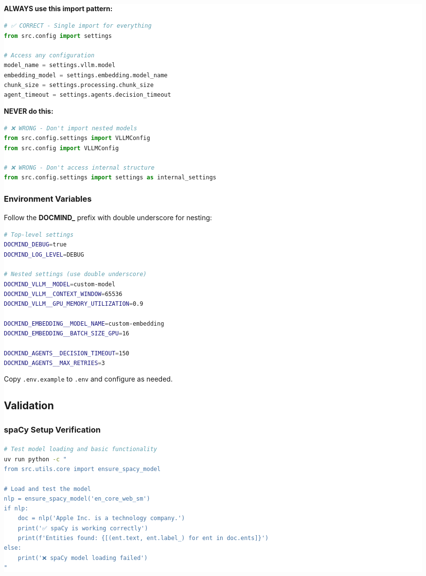 **ALWAYS use this import pattern:**

```python
# ✅ CORRECT - Single import for everything
from src.config import settings

# Access any configuration
model_name = settings.vllm.model
embedding_model = settings.embedding.model_name
chunk_size = settings.processing.chunk_size
agent_timeout = settings.agents.decision_timeout
```

**NEVER do this:**

```python
# ❌ WRONG - Don't import nested models
from src.config.settings import VLLMConfig
from src.config import VLLMConfig

# ❌ WRONG - Don't access internal structure  
from src.config.settings import settings as internal_settings
```

### Environment Variables

Follow the **DOCMIND_** prefix with double underscore for nesting:

```bash
# Top-level settings
DOCMIND_DEBUG=true
DOCMIND_LOG_LEVEL=DEBUG

# Nested settings (use double underscore)
DOCMIND_VLLM__MODEL=custom-model
DOCMIND_VLLM__CONTEXT_WINDOW=65536
DOCMIND_VLLM__GPU_MEMORY_UTILIZATION=0.9

DOCMIND_EMBEDDING__MODEL_NAME=custom-embedding
DOCMIND_EMBEDDING__BATCH_SIZE_GPU=16

DOCMIND_AGENTS__DECISION_TIMEOUT=150
DOCMIND_AGENTS__MAX_RETRIES=3
```

Copy `.env.example` to `.env` and configure as needed.

## Validation

### spaCy Setup Verification

```bash
# Test model loading and basic functionality
uv run python -c "
from src.utils.core import ensure_spacy_model

# Load and test the model
nlp = ensure_spacy_model('en_core_web_sm')
if nlp:
    doc = nlp('Apple Inc. is a technology company.')
    print('✅ spaCy is working correctly')
    print(f'Entities found: {[(ent.text, ent.label_) for ent in doc.ents]}')
else:
    print('❌ spaCy model loading failed')
"
```
